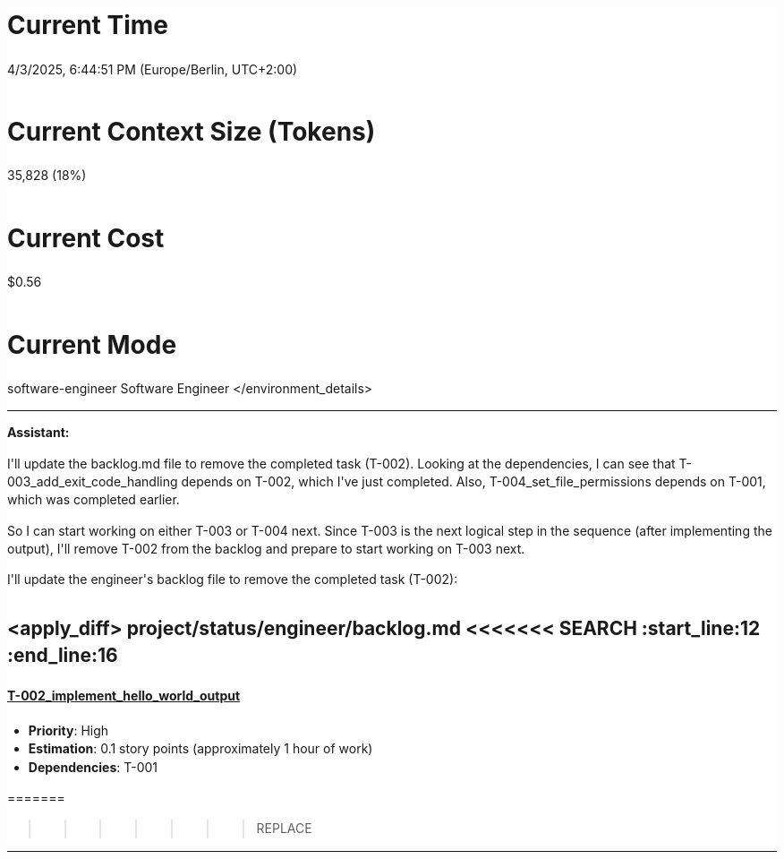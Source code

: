 # Current Time
4/3/2025, 6:44:51 PM (Europe/Berlin, UTC+2:00)

# Current Context Size (Tokens)
35,828 (18%)

# Current Cost
$0.56

# Current Mode
<slug>software-engineer</slug>
<name>Software Engineer</name>
</environment_details>

---

**Assistant:**

<thinking>
I'll update the backlog.md file to remove the completed task (T-002). Looking at the dependencies, I can see that T-003_add_exit_code_handling depends on T-002, which I've just completed. Also, T-004_set_file_permissions depends on T-001, which was completed earlier.

So I can start working on either T-003 or T-004 next. Since T-003 is the next logical step in the sequence (after implementing the output), I'll remove T-002 from the backlog and prepare to start working on T-003 next.
</thinking>

I'll update the engineer's backlog file to remove the completed task (T-002):

<apply_diff>
<path>project/status/engineer/backlog.md</path>
<diff>
<<<<<<< SEARCH
:start_line:12
:end_line:16
-------
#### [T-002_implement_hello_world_output](/project/issues/features/F-001_hello_world_script/epics/EP-001_hello_world_implementation/tasks/T-002_implement_hello_world_output/task_details.md)
- **Priority**: High
- **Estimation**: 0.1 story points (approximately 1 hour of work)
- **Dependencies**: T-001

=======
>>>>>>> REPLACE
</diff>
</apply_diff>

---